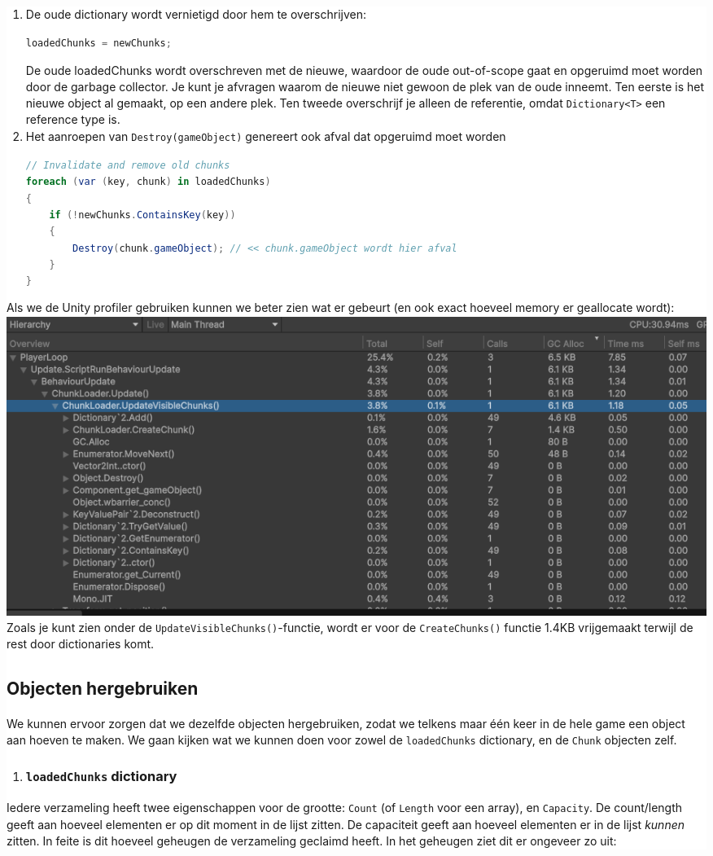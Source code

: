 1. De oude dictionary wordt vernietigd door hem te overschrijven:
    ```csharp
    loadedChunks = newChunks; 
    ```
   De oude loadedChunks wordt overschreven met de nieuwe, waardoor de oude out-of-scope gaat en opgeruimd moet worden door de garbage collector. Je kunt je afvragen waarom de nieuwe niet gewoon de plek van de oude inneemt. Ten eerste is het nieuwe object al gemaakt, op een andere plek. Ten tweede overschrijf je alleen de referentie, omdat `Dictionary<T>` een reference type is.
2. Het aanroepen van `Destroy(gameObject)` genereert ook afval dat opgeruimd moet worden
    ```csharp
    // Invalidate and remove old chunks
    foreach (var (key, chunk) in loadedChunks)
    {
        if (!newChunks.ContainsKey(key))
        {
            Destroy(chunk.gameObject); // << chunk.gameObject wordt hier afval
        }
    }
    ```

Als we de Unity profiler gebruiken kunnen we beter zien wat er gebeurt (en ook exact hoeveel memory er geallocate wordt):
![Fig_ProfilerAllAllocs.png](Fig_ProfilerAllAllocs.png)
Zoals je kunt zien onder de `UpdateVisibleChunks()`-functie, wordt er voor de `CreateChunks()` functie 1.4KB vrijgemaakt terwijl de rest door dictionaries komt.

## Objecten hergebruiken

We kunnen ervoor zorgen dat we dezelfde objecten hergebruiken, zodat we telkens maar één keer in de hele game een object aan hoeven te maken. We gaan kijken wat we kunnen doen voor zowel de `loadedChunks` dictionary, en de `Chunk` objecten zelf.

1. ### `loadedChunks` dictionary
Iedere verzameling heeft twee eigenschappen voor de grootte: `Count` (of `Length` voor een array), en `Capacity`. De count/length geeft aan hoeveel elementen er op dit moment in de lijst zitten. De capaciteit geeft aan hoeveel elementen er in de lijst *kunnen* zitten. In feite is dit hoeveel geheugen de verzameling geclaimd heeft. In het geheugen ziet dit er ongeveer zo uit:
